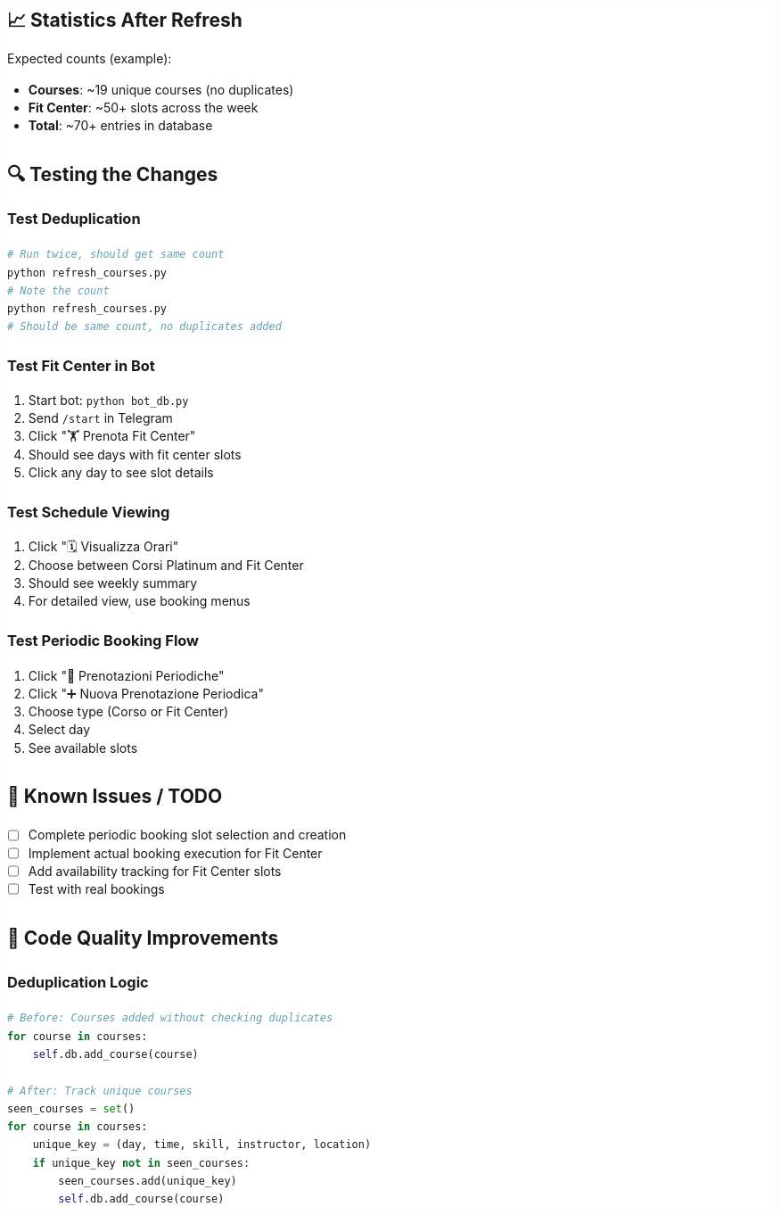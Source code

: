 ## 📈 Statistics After Refresh

Expected counts (example):
- **Courses**: ~19 unique courses (no duplicates)
- **Fit Center**: ~50+ slots across the week
- **Total**: ~70+ entries in database

## 🔍 Testing the Changes

### Test Deduplication
```bash
# Run twice, should get same count
python refresh_courses.py
# Note the count
python refresh_courses.py
# Should be same count, no duplicates added
```

### Test Fit Center in Bot
1. Start bot: `python bot_db.py`
2. Send `/start` in Telegram
3. Click "🏋️ Prenota Fit Center"
4. Should see days with fit center slots
5. Click any day to see slot details

### Test Schedule Viewing
1. Click "🗓️ Visualizza Orari"
2. Choose between Corsi Platinum and Fit Center
3. Should see weekly summary
4. For detailed view, use booking menus

### Test Periodic Booking Flow
1. Click "🔄 Prenotazioni Periodiche"
2. Click "➕ Nuova Prenotazione Periodica"
3. Choose type (Corso or Fit Center)
4. Select day
5. See available slots

## 🐛 Known Issues / TODO

- [ ] Complete periodic booking slot selection and creation
- [ ] Implement actual booking execution for Fit Center
- [ ] Add availability tracking for Fit Center slots
- [ ] Test with real bookings

## 📝 Code Quality Improvements

### Deduplication Logic
```python
# Before: Courses added without checking duplicates
for course in courses:
    self.db.add_course(course)

# After: Track unique courses
seen_courses = set()
for course in courses:
    unique_key = (day, time, skill, instructor, location)
    if unique_key not in seen_courses:
        seen_courses.add(unique_key)
        self.db.add_course(course)
```